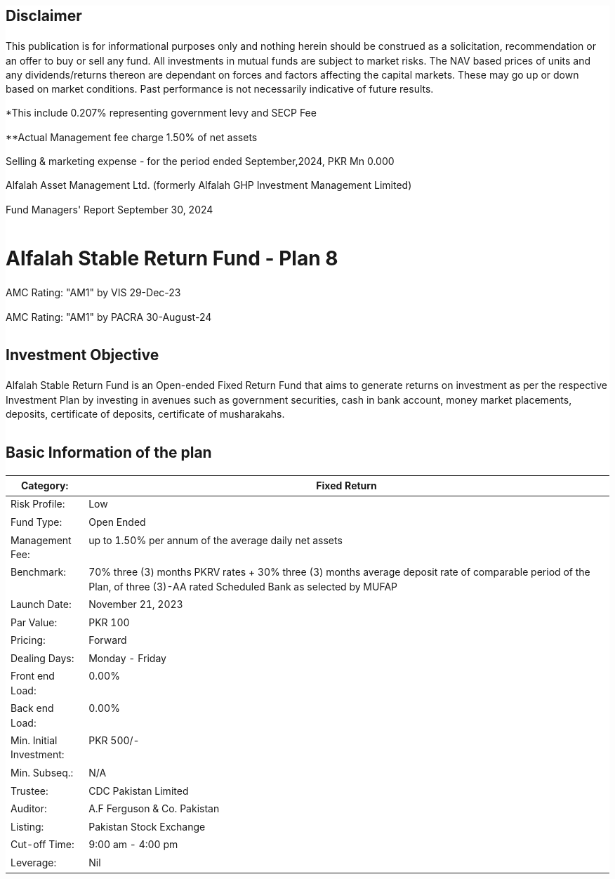## Disclaimer

This publication is for informational purposes only and nothing herein should be construed as a solicitation, recommendation or an offer to buy or sell any fund. All investments in mutual funds are subject to market risks. The NAV based prices of units and any dividends/returns thereon are dependant on forces and factors affecting the capital markets. These may go up or down based on market conditions. Past performance is not necessarily indicative of future results.

\*This include 0.207% representing government levy and SECP Fee

\*\*Actual Management fee charge 1.50% of net assets

Selling & marketing expense - for the period ended September,2024, PKR Mn 0.000

Alfalah Asset Management Ltd. (formerly Alfalah GHP Investment Management Limited)

Fund Managers' Report September 30, 2024

# Alfalah Stable Return Fund - Plan 8

AMC Rating: "AM1" by VIS 29-Dec-23

AMC Rating: "AM1" by PACRA 30-August-24

## Investment Objective

Alfalah Stable Return Fund is an Open-ended Fixed Return Fund that aims to generate returns on investment as per the respective Investment Plan by investing in avenues such as government securities, cash in bank account, money market placements, deposits, certificate of deposits, certificate of musharakahs.

## Basic Information of the plan

| Category:                | Fixed Return                                                                                                                                                            |
| ------------------------ | ----------------------------------------------------------------------------------------------------------------------------------------------------------------------- |
| Risk Profile:            | Low                                                                                                                                                                     |
| Fund Type:               | Open Ended                                                                                                                                                              |
| Management Fee:          | up to 1.50% per annum of the average daily net assets                                                                                                                   |
| Benchmark:               | 70% three (3) months PKRV rates + 30% three (3) months average deposit rate of comparable period of the Plan, of three (3)-AA rated Scheduled Bank as selected by MUFAP |
| Launch Date:             | November 21, 2023                                                                                                                                                       |
| Par Value:               | PKR 100                                                                                                                                                                 |
| Pricing:                 | Forward                                                                                                                                                                 |
| Dealing Days:            | Monday - Friday                                                                                                                                                         |
| Front end Load:          | 0.00%                                                                                                                                                                   |
| Back end Load:           | 0.00%                                                                                                                                                                   |
| Min. Initial Investment: | PKR 500/-                                                                                                                                                               |
| Min. Subseq.:            | N/A                                                                                                                                                                     |
| Trustee:                 | CDC Pakistan Limited                                                                                                                                                    |
| Auditor:                 | A.F Ferguson & Co. Pakistan                                                                                                                                             |
| Listing:                 | Pakistan Stock Exchange                                                                                                                                                 |
| Cut-off Time:            | 9:00 am - 4:00 pm                                                                                                                                                       |
| Leverage:                | Nil                                                                                                                                                                     |
